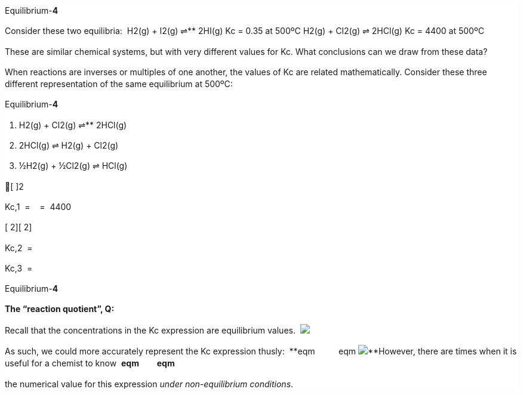   

Equilibrium-**4**

  

Consider these two equilibria:  H2(g) + I2(g) ⇌** 2HI(g) Kc = 0.35 at 500ºC H2(g) + Cl2(g) ⇌ 2HCl(g) Kc = 4400 at 500ºC

  

These are similar chemical systems, but with very different values for Kc. What conclusions can we draw from these data?

  

When reactions are inverses or multiples of one another, the values of Kc are related mathematically. Consider these three different representation of the same equilibrium at 500ºC:

  

Equilibrium-**4**

  

1) H2(g) + Cl2(g) ⇌** 2HCl(g)

1) 2HCl(g) ⇌ H2(g) + Cl2(g)

1) ½H2(g) + ½Cl2(g) ⇌ HCl(g)

  

[ ]2

  

Kc,1  =    =  4400  

  

[ 2][ 2]

  

Kc,2  =

  

Kc,3  =

  

Equilibrium-**4**

  

**The “reaction quotient”, Q:**

  

Recall that the concentrations in the Kc expression are equilibrium values.  ![](Aspose.Words.6d96c1b8-bef1-4467-8521-f8f77370ebb0.018.png)

  

As such, we could more accurately represent the Kc expression thusly:  **eqm          eqm ![](Aspose.Words.6d96c1b8-bef1-4467-8521-f8f77370ebb0.019.png)**However, there are times when it is useful for a chemist to know  **eqm         eqm**

  

the numerical value for this expression *under non-equilibrium conditions*.


[ref1]: Aspose.Words.6d96c1b8-bef1-4467-8521-f8f77370ebb0.009.png
[ref2]: Aspose.Words.6d96c1b8-bef1-4467-8521-f8f77370ebb0.012.png
[ref3]: Aspose.Words.6d96c1b8-bef1-4467-8521-f8f77370ebb0.013.png
[ref4]: Aspose.Words.6d96c1b8-bef1-4467-8521-f8f77370ebb0.014.png
[ref5]: Aspose.Words.6d96c1b8-bef1-4467-8521-f8f77370ebb0.015.png
[ref6]: Aspose.Words.6d96c1b8-bef1-4467-8521-f8f77370ebb0.020.png
[ref7]: Aspose.Words.6d96c1b8-bef1-4467-8521-f8f77370ebb0.026.png
[ref8]: Aspose.Words.6d96c1b8-bef1-4467-8521-f8f77370ebb0.027.png
[ref9]: Aspose.Words.6d96c1b8-bef1-4467-8521-f8f77370ebb0.028.png
[ref10]: Aspose.Words.6d96c1b8-bef1-4467-8521-f8f77370ebb0.030.png
